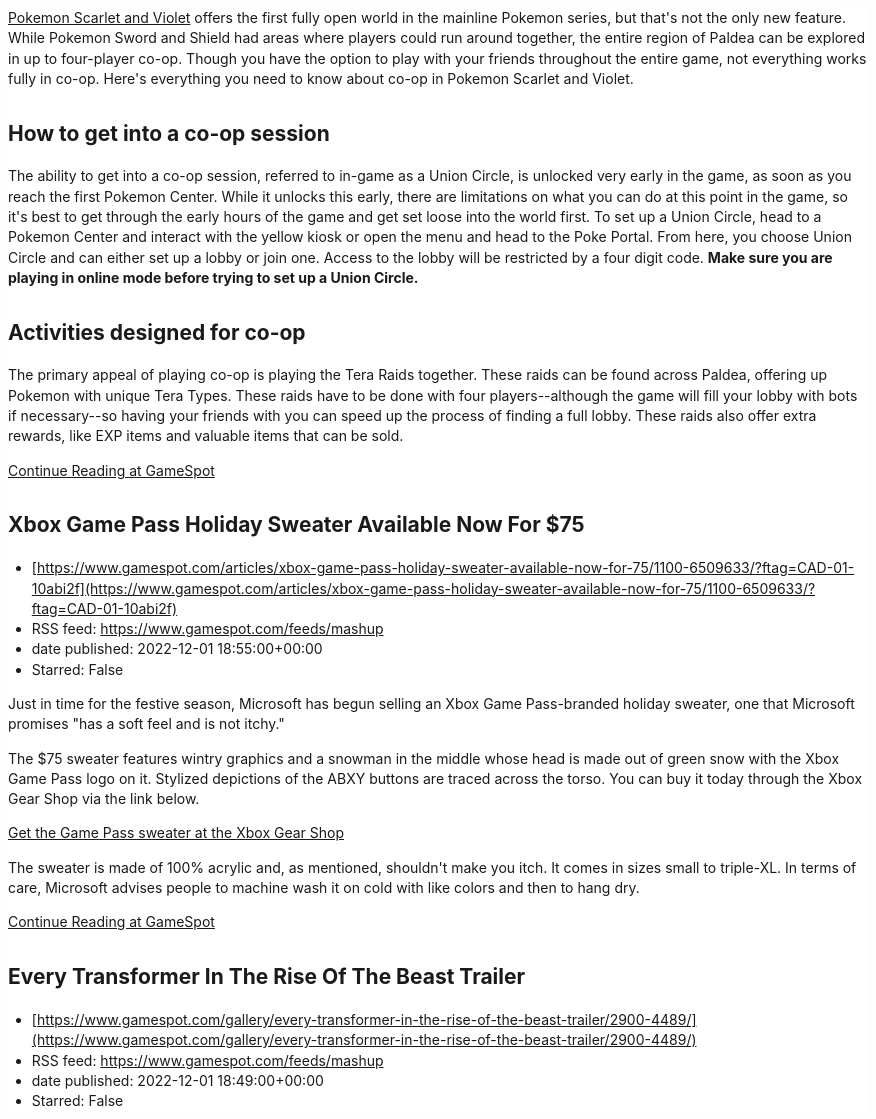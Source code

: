<p><a href="https://www.gamespot.com/games/pokemon-scarlet-pokemon-violet/">Pokemon Scarlet and Violet</a> offers the first fully open world in the mainline Pokemon series, but that's not the only new feature. While Pokemon Sword and Shield had areas where players could run around together, the entire region of Paldea can be explored in up to four-player co-op. Though you have the option to play with your friends throughout the entire game, not everything works fully in co-op. Here's everything you need to know about co-op in Pokemon Scarlet and Violet.</p><h2 dir="ltr">How to get into a co-op session</h2><p dir="ltr">The ability to get into a co-op session, referred to in-game as a Union Circle, is unlocked very early in the game, as soon as you reach the first Pokemon Center. While it unlocks this early, there are limitations on what you can do at this point in the game, so it's best to get through the early hours of the game and get set loose into the world first. To set up a Union Circle, head to a Pokemon Center and interact with the yellow kiosk or open the menu and head to the Poke Portal. From here, you choose Union Circle and can either set up a lobby or join one. Access to the lobby will be restricted by a four digit code. <strong>Make sure you are playing in online mode before trying to set up a Union Circle.</strong></p><h2 dir="ltr">Activities designed for co-op</h2><p dir="ltr">The primary appeal of playing co-op is playing the Tera Raids together. These raids can be found across Paldea, offering up Pokemon with unique Tera Types. These raids have to be done with four players--although the game will fill your lobby with bots if necessary--so having your friends with you can speed up the process of finding a full lobby. These raids also offer extra rewards, like EXP items and valuable items that can be sold.</p><a href="https://www.gamespot.com/articles/pokemon-scarlet-and-violet-co-op-and-union-circle-explained/1100-6509634/?ftag=CAD-01-10abi2f/">Continue Reading at GameSpot</a>

## Xbox Game Pass Holiday Sweater Available Now For $75
 - [https://www.gamespot.com/articles/xbox-game-pass-holiday-sweater-available-now-for-75/1100-6509633/?ftag=CAD-01-10abi2f](https://www.gamespot.com/articles/xbox-game-pass-holiday-sweater-available-now-for-75/1100-6509633/?ftag=CAD-01-10abi2f)
 - RSS feed: https://www.gamespot.com/feeds/mashup
 - date published: 2022-12-01 18:55:00+00:00
 - Starred: False

<p>Just in time for the festive season, Microsoft has begun selling an Xbox Game Pass-branded holiday sweater, one that Microsoft promises "has a soft feel and is not itchy."</p><p>The $75 sweater features wintry graphics and a snowman in the middle whose head is made out of green snow with the Xbox Game Pass logo on it. Stylized depictions of the ABXY buttons are traced across the torso. You can buy it today through the Xbox Gear Shop via the link below.</p><div class="norewrite" title="">           <a href="https://click.linksynergy.com/deeplink?id=VZfI20jEa0c&amp;mid=24542&amp;u1=subid_value&amp;murl=https://gear.xbox.com/collections/seasonal-favorites/products/gamepass-holiday-sweater">Get the Game Pass sweater at the Xbox Gear Shop</a> </div><p>The sweater is made of 100% acrylic and, as mentioned, shouldn't make you itch. It comes in sizes small to triple-XL. In terms of care, Microsoft advises people to machine wash it on cold with like colors and then to hang dry.</p><a href="https://www.gamespot.com/articles/xbox-game-pass-holiday-sweater-available-now-for-75/1100-6509633/?ftag=CAD-01-10abi2f/">Continue Reading at GameSpot</a>

## Every Transformer In The Rise Of The Beast Trailer
 - [https://www.gamespot.com/gallery/every-transformer-in-the-rise-of-the-beast-trailer/2900-4489/](https://www.gamespot.com/gallery/every-transformer-in-the-rise-of-the-beast-trailer/2900-4489/)
 - RSS feed: https://www.gamespot.com/feeds/mashup
 - date published: 2022-12-01 18:49:00+00:00
 - Starred: False
